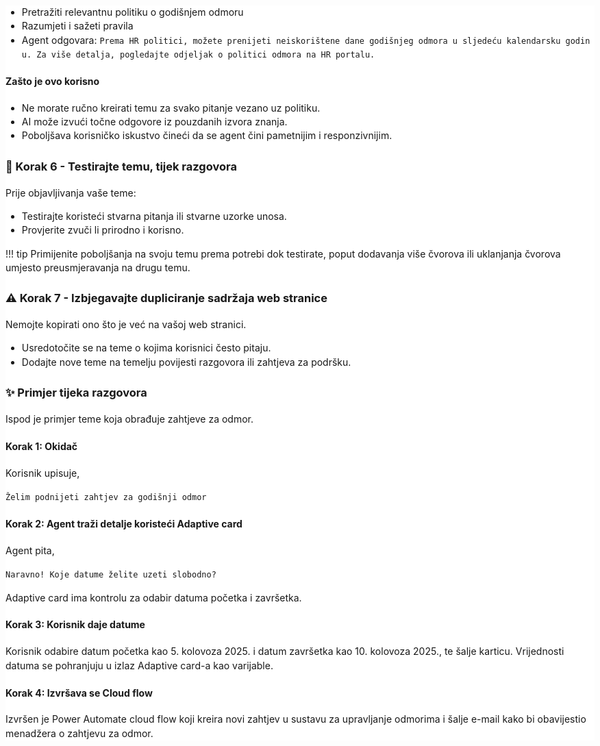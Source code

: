 - Pretražiti relevantnu politiku o godišnjem odmoru
- Razumjeti i sažeti pravila
- Agent odgovara: `Prema HR politici, možete prenijeti neiskorištene dane godišnjeg odmora u sljedeću kalendarsku godinu. Za više detalja, pogledajte odjeljak o politici odmora na HR portalu.`

#### Zašto je ovo korisno

- Ne morate ručno kreirati temu za svako pitanje vezano uz politiku.
- AI može izvući točne odgovore iz pouzdanih izvora znanja.
- Poboljšava korisničko iskustvo čineći da se agent čini pametnijim i responzivnijim.

### 🔬 Korak 6 - Testirajte temu, tijek razgovora

Prije objavljivanja vaše teme:

- Testirajte koristeći stvarna pitanja ili stvarne uzorke unosa.
- Provjerite zvuči li prirodno i korisno.

!!! tip
    Primijenite poboljšanja na svoju temu prema potrebi dok testirate, poput dodavanja više čvorova ili uklanjanja čvorova umjesto preusmjeravanja na drugu temu.

### ⚠️ Korak 7 - Izbjegavajte dupliciranje sadržaja web stranice

Nemojte kopirati ono što je već na vašoj web stranici.

- Usredotočite se na teme o kojima korisnici često pitaju.
- Dodajte nove teme na temelju povijesti razgovora ili zahtjeva za podršku.

### ✨ Primjer tijeka razgovora

Ispod je primjer teme koja obrađuje zahtjeve za odmor.

#### Korak 1: Okidač

Korisnik upisuje,

`Želim podnijeti zahtjev za godišnji odmor`

#### Korak 2: Agent traži detalje koristeći Adaptive card

Agent pita,

`Naravno! Koje datume želite uzeti slobodno?`

Adaptive card ima kontrolu za odabir datuma početka i završetka.

#### Korak 3: Korisnik daje datume

Korisnik odabire datum početka kao 5. kolovoza 2025. i datum završetka kao 10. kolovoza 2025., te šalje karticu. Vrijednosti datuma se pohranjuju u izlaz Adaptive card-a kao varijable.

#### Korak 4: Izvršava se Cloud flow

Izvršen je Power Automate cloud flow koji kreira novi zahtjev u sustavu za upravljanje odmorima i šalje e-mail kako bi obavijestio menadžera o zahtjevu za odmor.
